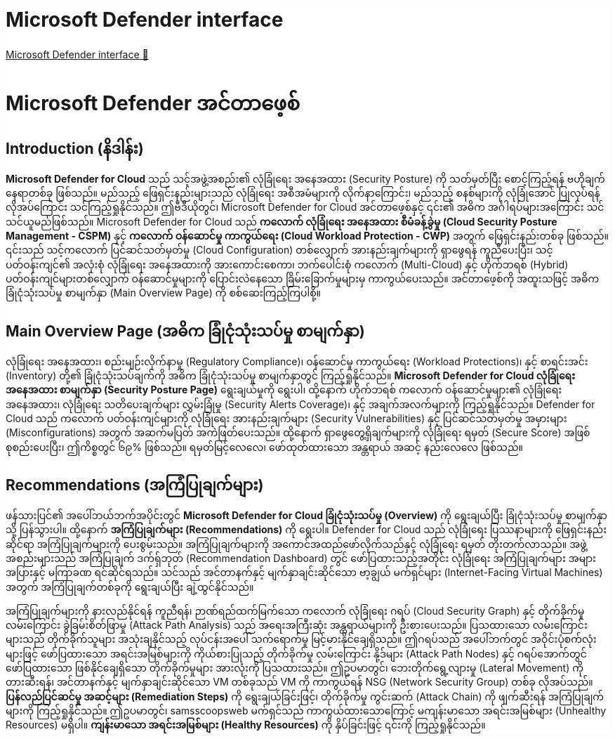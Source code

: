 # Microsoft Defender interface

[Microsoft Defender interface 🔗](https://www.coursera.org/learn/cybersecurity-solutions-and-microsoft-defender/lecture/n92ep/microsoft-defender-interface)

# Microsoft Defender အင်တာဖေ့စ်

## Introduction (နိဒါန်း)

**Microsoft Defender for Cloud** သည် သင့်အဖွဲ့အစည်း၏ လုံခြုံရေး အနေအထား (Security Posture) ကို သတ်မှတ်ပြီး စောင့်ကြည့်ရန် ဗဟိုချက်နေရာတစ်ခု ဖြစ်သည်။ မည်သည့် ဖြေရှင်းနည်းများသည် လုံခြုံရေး အစီအမံများကို လိုက်နာကြောင်း၊ မည်သည့် စနစ်များကို လုံခြုံအောင် ပြုလုပ်ရန် လိုအပ်ကြောင်း သင်ကြည့်ရှုနိုင်သည်။ ဤဗီဒီယိုတွင်၊ Microsoft Defender for Cloud အင်တာဖေ့စ်နှင့် ၎င်း၏ အဓိက အင်္ဂါရပ်များအကြောင်း သင်သင်ယူမည်ဖြစ်သည်။ Microsoft Defender for Cloud သည် **ကလောက် လုံခြုံရေး အနေအထား စီမံခန့်ခွဲမှု (Cloud Security Posture Management - CSPM)** နှင့် **ကလောက် ဝန်ဆောင်မှု ကာကွယ်ရေး (Cloud Workload Protection - CWP)** အတွက် ဖြေရှင်းနည်းတစ်ခု ဖြစ်သည်။ ၎င်းသည် သင့်ကလောက် ပြင်ဆင်သတ်မှတ်မှု (Cloud Configuration) တစ်လျှောက် အားနည်းချက်များကို ရှာဖွေရန် ကူညီပေးပြီး၊ သင့်ပတ်ဝန်းကျင်၏ အလုံးစုံ လုံခြုံရေး အနေအထားကို အားကောင်းစေကာ၊ ဘက်ပေါင်းစုံ ကလောက် (Multi-Cloud) နှင့် ဟိုက်ဘရစ် (Hybrid) ပတ်ဝန်းကျင်များတစ်လျှောက် ဝန်ဆောင်မှုများကို ပြောင်းလဲနေသော ခြိမ်းခြောက်မှုများမှ ကာကွယ်ပေးသည်။ အင်တာဖေ့စ်ကို အထူးသဖြင့် အဓိက ခြုံငုံသုံးသပ်မှု စာမျက်နှာ (Main Overview Page) ကို စစ်ဆေးကြည့်ကြပါစို့။

## Main Overview Page (အဓိက ခြုံငုံသုံးသပ်မှု စာမျက်နှာ)

လုံခြုံရေး အနေအထား၊ စည်းမျဉ်းလိုက်နာမှု (Regulatory Compliance)၊ ဝန်ဆောင်မှု ကာကွယ်ရေး (Workload Protections)၊ နှင့် စာရင်းအင်း (Inventory) တို့၏ ခြုံငုံသုံးသပ်ချက်ကို အဓိက ခြုံငုံသုံးသပ်မှု စာမျက်နှာတွင် ကြည့်ရှုနိုင်သည်။ **Microsoft Defender for Cloud လုံခြုံရေး အနေအထား စာမျက်နှာ (Security Posture Page)** ရွေးချယ်မှုကို ရွေးပါ၊ ထို့နောက် ဟိုက်ဘရစ် ကလောက် ဝန်ဆောင်မှုများ၏ လုံခြုံရေး အနေအထား၊ လုံခြုံရေး သတိပေးချက်များ လွှမ်းခြုံမှု (Security Alerts Coverage)၊ နှင့် အချက်အလက်များကို ကြည့်ရှုနိုင်သည်။ Defender for Cloud သည် ကလောက် ပတ်ဝန်းကျင်များကို လုံခြုံရေး အားနည်းချက်များ (Security Vulnerabilities) နှင့် ပြင်ဆင်သတ်မှတ်မှု အမှားများ (Misconfigurations) အတွက် အဆက်မပြတ် အကဲဖြတ်ပေးသည်။ ထို့နောက် ရှာဖွေတွေ့ရှိချက်များကို လုံခြုံရေး ရမှတ် (Secure Score) အဖြစ် စုစည်းပေးပြီး၊ ဤကိစ္စတွင် ၆၉% ဖြစ်သည်။ ရမှတ်မြင့်လေလေ၊ ဖော်ထုတ်ထားသော အန္တရာယ် အဆင့် နည်းလေလေ ဖြစ်သည်။

## Recommendations (အကြံပြုချက်များ)

ဖန်သားပြင်၏ အပေါ်ဘယ်ဘက်အပိုင်းတွင် **Microsoft Defender for Cloud ခြုံငုံသုံးသပ်မှု (Overview)** ကို ရွေးချယ်ပြီး ခြုံငုံသုံးသပ်မှု စာမျက်နှာသို့ ပြန်သွားပါ။ ထို့နောက် **အကြံပြုချက်များ (Recommendations)** ကို ရွေးပါ။ Defender for Cloud သည် လုံခြုံရေး ပြဿနာများကို ဖြေရှင်းနည်းဆိုင်ရာ အကြံပြုချက်များကို ပေးစွမ်းသည်။ အကြံပြုချက်များကို အကောင်အထည်ဖော်လိုက်သည်နှင့် လုံခြုံရေး ရမှတ် တိုးတက်လာသည်။ အဖွဲ့အစည်းများသည် အကြံပြုချက် ဒက်ရှ်ဘုတ် (Recommendation Dashboard) တွင် ဖော်ပြထားသည့်အတိုင်း လုံခြုံရေး အကြံပြုချက်များ အများအပြားနှင့် မကြာခဏ ရင်ဆိုင်ရသည်။ သင်သည် အင်တာနက်နှင့် မျက်နှာချင်းဆိုင်သော ဗာ့ချွယ် မက်ရှင်များ (Internet-Facing Virtual Machines) အတွက် အကြံပြုချက်တစ်ခုကို ရွေးချယ်ပြီး ချဲ့ထွင်နိုင်သည်။

အကြံပြုချက်များကို နားလည်နိုင်ရန် ကူညီရန်၊ ဉာဏ်ရည်ထက်မြက်သော ကလောက် လုံခြုံရေး ဂရပ် (Cloud Security Graph) နှင့် တိုက်ခိုက်မှု လမ်းကြောင်း ခွဲခြမ်းစိတ်ဖြာမှု (Attack Path Analysis) သည် အရေးအကြီးဆုံး အန္တရာယ်များကို ဦးစားပေးသည်။ ပြသထားသော လမ်းကြောင်းများသည် တိုက်ခိုက်သူများ အသုံးချနိုင်သည့် လုပ်ငန်းအပေါ် သက်ရောက်မှု မြင့်မားနိုင်ချေရှိသည်။ ဤဂရပ်သည် အပေါ်ဘက်တွင် အဝိုင်းပုံစက်လုံးများဖြင့် ဖော်ပြထားသော အရင်းအမြစ်များကို ကိုယ်စားပြုသည့် တိုက်ခိုက်မှု လမ်းကြောင်း နို့ဒ်များ (Attack Path Nodes) နှင့် ဂရပ်အောက်တွင် ဖော်ပြထားသော ဖြစ်နိုင်ချေရှိသော တိုက်ခိုက်မှုများ အားလုံးကို ပြသထားသည်။ ဤဥပမာတွင်၊ ဘေးတိုက်ရွေ့လျားမှု (Lateral Movement) ကို တားဆီးရန်၊ အင်တာနက်နှင့် မျက်နှာချင်းဆိုင်သော VM တစ်ခုသည် VM ကို ကာကွယ်ရန် NSG (Network Security Group) တစ်ခု လိုအပ်သည်။ **ပြန်လည်ပြင်ဆင်မှု အဆင့်များ (Remediation Steps)** ကို ရွေးချယ်ခြင်းဖြင့်၊ တိုက်ခိုက်မှု ကွင်းဆက် (Attack Chain) ကို ဖျက်ဆီးရန် အကြံပြုချက်များကို ကြည့်ရှုနိုင်သည်။ ဤဥပမာတွင်၊ samsscoopsweb မက်ရှင်သည် ကာကွယ်ထားသောကြောင့် မကျန်းမာသော အရင်းအမြစ်များ (Unhealthy Resources) မရှိပါ။ **ကျန်းမာသော အရင်းအမြစ်များ (Healthy Resources)** ကို နှိပ်ခြင်းဖြင့် ၎င်းကို ကြည့်ရှုနိုင်သည်။
